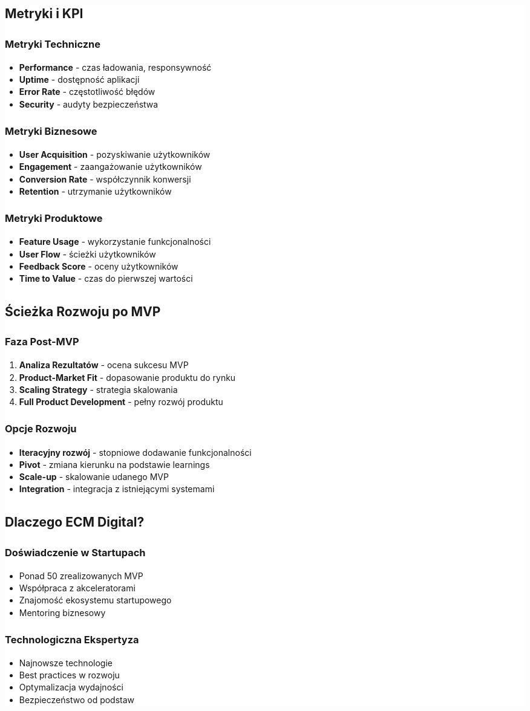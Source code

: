 ## Metryki i KPI

### Metryki Techniczne
- **Performance** - czas ładowania, responsywność
- **Uptime** - dostępność aplikacji
- **Error Rate** - częstotliwość błędów
- **Security** - audyty bezpieczeństwa

### Metryki Biznesowe
- **User Acquisition** - pozyskiwanie użytkowników
- **Engagement** - zaangażowanie użytkowników
- **Conversion Rate** - współczynnik konwersji
- **Retention** - utrzymanie użytkowników

### Metryki Produktowe
- **Feature Usage** - wykorzystanie funkcjonalności
- **User Flow** - ścieżki użytkowników
- **Feedback Score** - oceny użytkowników
- **Time to Value** - czas do pierwszej wartości

## Ścieżka Rozwoju po MVP

### Faza Post-MVP
1. **Analiza Rezultatów** - ocena sukcesu MVP
2. **Product-Market Fit** - dopasowanie produktu do rynku
3. **Scaling Strategy** - strategia skalowania
4. **Full Product Development** - pełny rozwój produktu

### Opcje Rozwoju
- **Iteracyjny rozwój** - stopniowe dodawanie funkcjonalności
- **Pivot** - zmiana kierunku na podstawie learnings
- **Scale-up** - skalowanie udanego MVP
- **Integration** - integracja z istniejącymi systemami

## Dlaczego ECM Digital?

### Doświadczenie w Startupach
- Ponad 50 zrealizowanych MVP
- Współpraca z akceleratorami
- Znajomość ekosystemu startupowego
- Mentoring biznesowy

### Technologiczna Ekspertyza
- Najnowsze technologie
- Best practices w rozwoju
- Optymalizacja wydajności
- Bezpieczeństwo od podstaw
